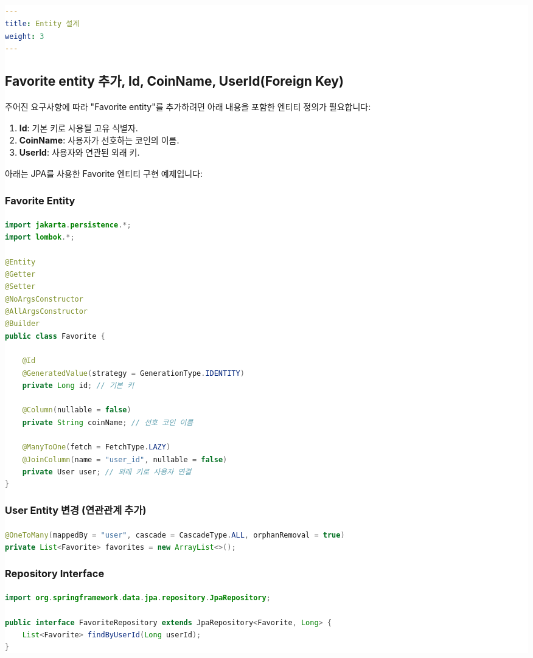 ```yaml
---
title: Entity 설계
weight: 3
---
```

## Favorite entity 추가, Id, CoinName, UserId(Foreign Key)
주어진 요구사항에 따라 "Favorite entity"를 추가하려면 아래 내용을 포함한 엔티티 정의가 필요합니다:

1. **Id**: 기본 키로 사용될 고유 식별자.
2. **CoinName**: 사용자가 선호하는 코인의 이름.
3. **UserId**: 사용자와 연관된 외래 키.

아래는 JPA를 사용한 Favorite 엔티티 구현 예제입니다:

### Favorite Entity

```java
import jakarta.persistence.*;
import lombok.*;

@Entity
@Getter
@Setter
@NoArgsConstructor
@AllArgsConstructor
@Builder
public class Favorite {

    @Id
    @GeneratedValue(strategy = GenerationType.IDENTITY)
    private Long id; // 기본 키

    @Column(nullable = false)
    private String coinName; // 선호 코인 이름

    @ManyToOne(fetch = FetchType.LAZY)
    @JoinColumn(name = "user_id", nullable = false)
    private User user; // 외래 키로 사용자 연결
}
```

### User Entity 변경 (연관관계 추가)

```java
@OneToMany(mappedBy = "user", cascade = CascadeType.ALL, orphanRemoval = true)
private List<Favorite> favorites = new ArrayList<>();
```

### Repository Interface

```java
import org.springframework.data.jpa.repository.JpaRepository;

public interface FavoriteRepository extends JpaRepository<Favorite, Long> {
    List<Favorite> findByUserId(Long userId);
}
```
